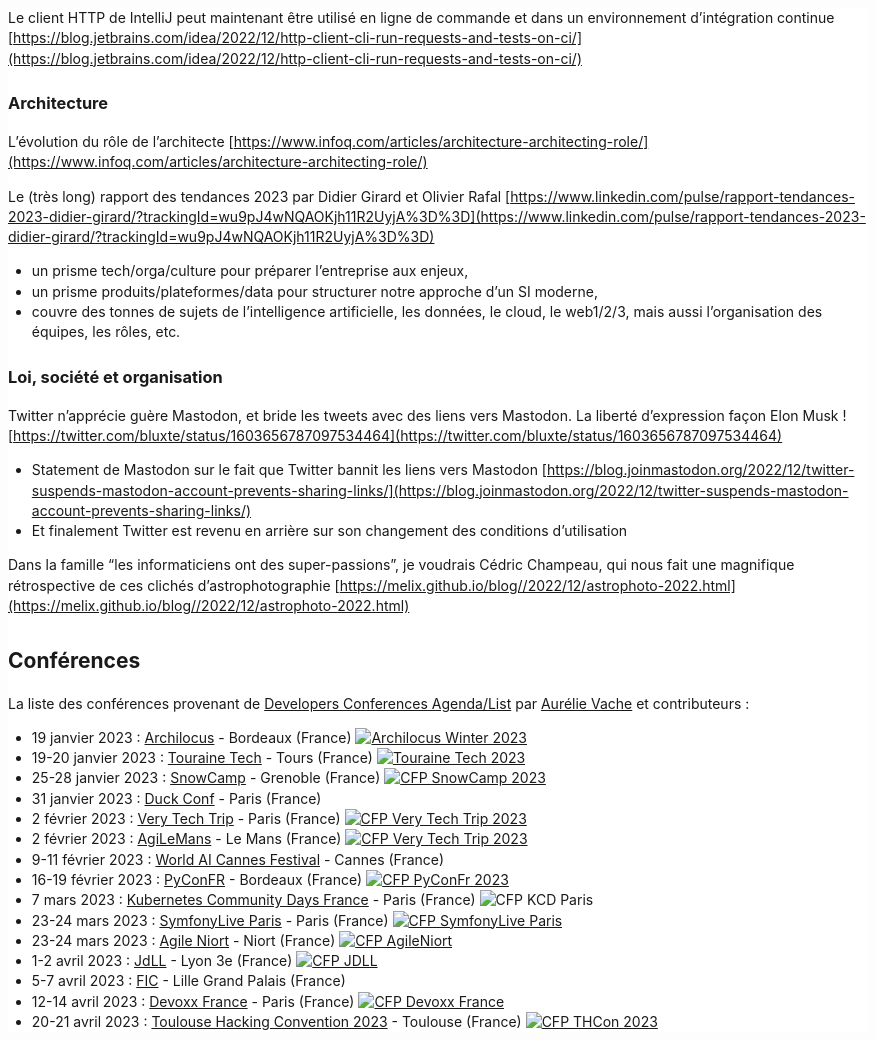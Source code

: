 Le client HTTP de IntelliJ peut maintenant être utilisé en ligne de commande et dans un environnement d’intégration continue
[https://blog.jetbrains.com/idea/2022/12/http-client-cli-run-requests-and-tests-on-ci/](https://blog.jetbrains.com/idea/2022/12/http-client-cli-run-requests-and-tests-on-ci/)

### Architecture

L’évolution du rôle de l’architecte [https://www.infoq.com/articles/architecture-architecting-role/](https://www.infoq.com/articles/architecture-architecting-role/)

Le (très long) rapport des tendances 2023 par Didier Girard et Olivier Rafal
[https://www.linkedin.com/pulse/rapport-tendances-2023-didier-girard/?trackingId=wu9pJ4wNQAOKjh11R2UyjA%3D%3D](https://www.linkedin.com/pulse/rapport-tendances-2023-didier-girard/?trackingId=wu9pJ4wNQAOKjh11R2UyjA%3D%3D)

- un prisme tech/orga/culture pour préparer l’entreprise aux enjeux,
- un prisme produits/plateformes/data pour structurer notre approche d’un SI moderne,
- couvre des tonnes de sujets de l’intelligence artificielle, les données, le cloud, le web1/2/3, mais aussi l’organisation des équipes, les rôles, etc.

### Loi, société et organisation

Twitter n’apprécie guère Mastodon, et bride les tweets avec des liens vers Mastodon. La liberté d’expression façon Elon Musk !
[https://twitter.com/bluxte/status/1603656787097534464](https://twitter.com/bluxte/status/1603656787097534464)

- Statement de Mastodon sur le fait que Twitter bannit les liens vers Mastodon [https://blog.joinmastodon.org/2022/12/twitter-suspends-mastodon-account-prevents-sharing-links/](https://blog.joinmastodon.org/2022/12/twitter-suspends-mastodon-account-prevents-sharing-links/)
- Et finalement Twitter est revenu en arrière sur son changement des conditions d’utilisation

Dans la famille “les informaticiens ont des super-passions”, je voudrais Cédric Champeau, qui nous fait une magnifique rétrospective de ces clichés d’astrophotographie
[https://melix.github.io/blog//2022/12/astrophoto-2022.html](https://melix.github.io/blog//2022/12/astrophoto-2022.html)

## Conférences

La liste des conférences provenant de [Developers Conferences Agenda/List](https://github.com/scraly/developers-conferences-agenda)
par [Aurélie Vache](https://github.com/scraly) et contributeurs :

- 19 janvier 2023 : [Archilocus](https://www.archilocus.tech/about) - Bordeaux (France)  <a href="https://conference-hall.io/public/event/qII4ZCroLOcGUtnr0W3M"><img alt="Archilocus Winter 2023" src="https://img.shields.io/static/v1?label=CFP&message=December-31-2022&color=green"> </a>
- 19-20 janvier 2023 : [Touraine Tech](https://touraine.tech/) - Tours (France)  <a href="https://conference-hall.io/speaker/event/3lWSdH0pfZkHEAL7RWSJ"><img alt="Touraine Tech 2023" src="https://img.shields.io/static/v1?label=CFP&message=from%20September-30%20to%20November-27-2022&color=red"> </a>
- 25-28 janvier 2023 : [SnowCamp](https://snowcamp.io/fr/) - Grenoble (France)  <a href="https://conference-hall.io/public/event/ZGJWM1x64evaNUzycEzn"><img alt="CFP SnowCamp 2023" src="https://img.shields.io/static/v1?label=CFP&message=until%2015-October-2022&color=red"> </a>
- 31 janvier 2023 : [Duck Conf](https://www.laduckconf.com/) - Paris (France) 
- 2 février 2023 : [Very Tech Trip](https://conference-hall.io/public/event/hoyBWUXe43dnoiBekZaB) - Paris (France)  <a href="https://conference-hall.io/public/event/hoyBWUXe43dnoiBekZaB"><img alt="CFP Very Tech Trip 2023" src="https://img.shields.io/static/v1?label=CFP&message=until%2014-November-2022&color=red"> </a>
- 2 février 2023 : [AgiLeMans](https://www.agilemans.org/) - Le Mans (France)  <a href="https://sessionize.com/7ieme-journee-agile-au-mans-france-e/"><img alt="CFP Very Tech Trip 2023" src="https://img.shields.io/static/v1?label=CFP&message=until%2001-December-2022&color=red"> </a>
- 9-11 février 2023 : [World AI Cannes Festival](https://worldaicannes.com/) - Cannes (France) 
- 16-19 février 2023 : [PyConFR](https://www.pycon.fr/2023/) - Bordeaux (France)  <a href="https://cfp-2023.pycon.fr/"><img alt="CFP PyConFr 2023" src="https://img.shields.io/static/v1?label=CFP&message=until%2023-Janvier-2023&color=green"> </a>
- 7 mars 2023 : [Kubernetes Community Days France](https://community.cncf.io/events/details/cncf-kcd-france-presents-kubernetes-community-days-france-2023/) - Paris (France)  <img alt="CFP KCD Paris" src="https://img.shields.io/static/v1?label=CFP&message=from%20September-15%20to%20November-13-2022&color=red">
- 23-24 mars 2023 : [SymfonyLive Paris](https://live.symfony.com/2023-paris/) - Paris (France)  <a href="https://live.symfony.com/2023-paris/cfp"><img alt="CFP SymfonyLive Paris" src="https://img.shields.io/static/v1?label=CFP&message=until%2016-December-2022&color=red<"></a>
- 23-24 mars 2023 : [Agile Niort](https://agileniort.fr/) - Niort (France)  <a href="https://sessionize.com/agile_niort_2023"><img alt="CFP AgileNiort" src="https://img.shields.io/static/v1?label=CFP&message=until%2031-December-2022&color=green"></a>
- 1-2 avril 2023 : [JdLL](https://jdll.org/) - Lyon 3e (France)  <a href="https://jdll.org/participer"><img alt="CFP JDLL" src="https://img.shields.io/static/v1?label=CFP&message=until 31-January2023&color=green"></a>
- 5-7 avril 2023 : [FIC](https://europe.forum-fic.com) - Lille Grand Palais (France) 
- 12-14 avril 2023 : [Devoxx France](https://www.devoxx.fr/) - Paris (France)  <a href="https://cfp.devoxx.fr/"><img alt="CFP Devoxx France" src="https://img.shields.io/static/v1?label=CFP&message=from%20November-21%20to%20January-8-2023&color=green"></a>
- 20-21 avril 2023 : [Toulouse Hacking Convention 2023](https://thcon.party/) - Toulouse (France)  <a href="https://thcon.party/cfp.html"><img alt="CFP THCon 2023" src="https://img.shields.io/static/v1?label=CFP&message=until%205-February-2023&color=green"> </a>